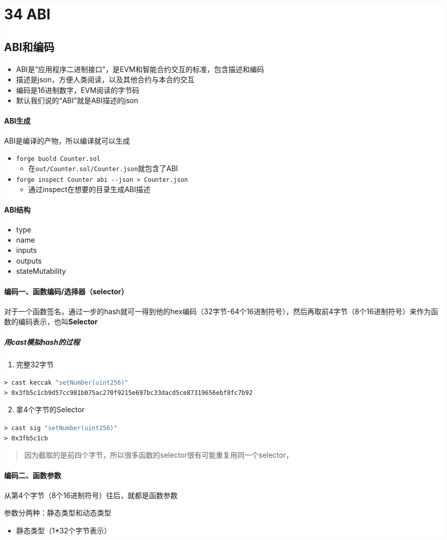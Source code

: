 # 34 ABI

## ABI和编码

- ABI是“应用程序二进制接口”，是EVM和智能合约交互的标准，包含描述和编码
- 描述是json，方便人类阅读，以及其他合约与本合约交互
- 编码是16进制数字，EVM阅读的字节码
- 默认我们说的“ABI”就是ABI描述的json

#### ABI生成

ABI是编译的产物，所以编译就可以生成

- `forge buold Counter.sol` 
  - 在`out/Counter.sol/Counter.json`就包含了ABI
- `forge inspect Counter abi --json > Counter.json` 
  - 通过inspect在想要的目录生成ABI描述

#### ABI结构

- type
- name
- inputs
- outputs
- stateMutability

#### 编码一、函数编码/选择器（selector）

对于一个函数签名，通过一步的hash就可一得到他的hex编码（32字节-64个16进制符号），然后再取前4字节（8个16进制符号）来作为函数的编码表示，也叫**Selector**

##### 用cast模拟hash的过程

1. 完整32字节

```cmd
> cast keccak "setNumber(uint256)"
> 0x3fb5c1cb9d57cc981b075ac270f9215e697bc33dacd5ce87319656ebf8fc7b92
```

2. 拿4个字节的Selector

```cmd
> cast sig "setNumber(uint256)"
> 0x3fb5c1cb
```

> 因为截取的是前四个字节，所以很多函数的selector很有可能重复用同一个selector，

#### 编码二、函数参数

从第4个字节（8个16进制符号）往后，就都是函数参数

参数分两种：静态类型和动态类型

- 静态类型（1*32个字节表示）
